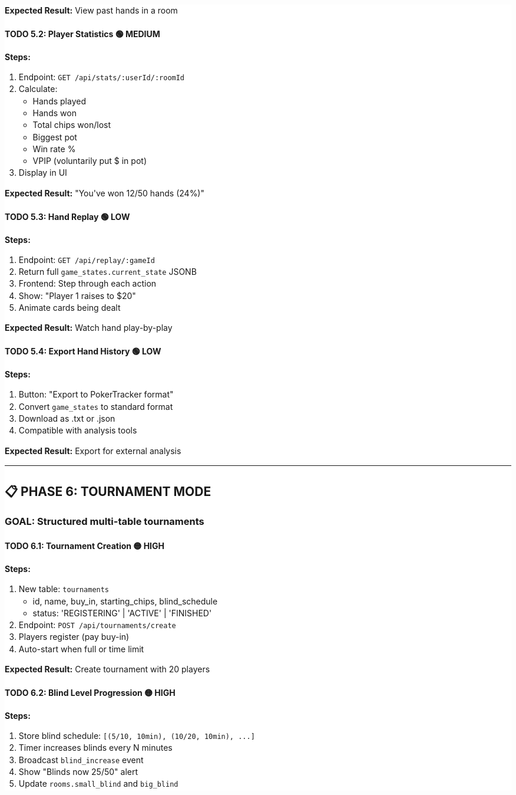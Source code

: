 **Expected Result:** View past hands in a room

#### **TODO 5.2: Player Statistics** 🟢 MEDIUM
**Steps:**
1. Endpoint: `GET /api/stats/:userId/:roomId`
2. Calculate:
   - Hands played
   - Hands won
   - Total chips won/lost
   - Biggest pot
   - Win rate %
   - VPIP (voluntarily put $ in pot)
3. Display in UI

**Expected Result:** "You've won 12/50 hands (24%)"

#### **TODO 5.3: Hand Replay** 🟢 LOW
**Steps:**
1. Endpoint: `GET /api/replay/:gameId`
2. Return full `game_states.current_state` JSONB
3. Frontend: Step through each action
4. Show: "Player 1 raises to $20"
5. Animate cards being dealt

**Expected Result:** Watch hand play-by-play

#### **TODO 5.4: Export Hand History** 🟢 LOW
**Steps:**
1. Button: "Export to PokerTracker format"
2. Convert `game_states` to standard format
3. Download as .txt or .json
4. Compatible with analysis tools

**Expected Result:** Export for external analysis

---

## 📋 PHASE 6: TOURNAMENT MODE

### **GOAL:** Structured multi-table tournaments

#### **TODO 6.1: Tournament Creation** 🟡 HIGH
**Steps:**
1. New table: `tournaments`
   - id, name, buy_in, starting_chips, blind_schedule
   - status: 'REGISTERING' | 'ACTIVE' | 'FINISHED'
2. Endpoint: `POST /api/tournaments/create`
3. Players register (pay buy-in)
4. Auto-start when full or time limit

**Expected Result:** Create tournament with 20 players

#### **TODO 6.2: Blind Level Progression** 🟡 HIGH
**Steps:**
1. Store blind schedule: `[(5/10, 10min), (10/20, 10min), ...]`
2. Timer increases blinds every N minutes
3. Broadcast `blind_increase` event
4. Show "Blinds now 25/50" alert
5. Update `rooms.small_blind` and `big_blind`
